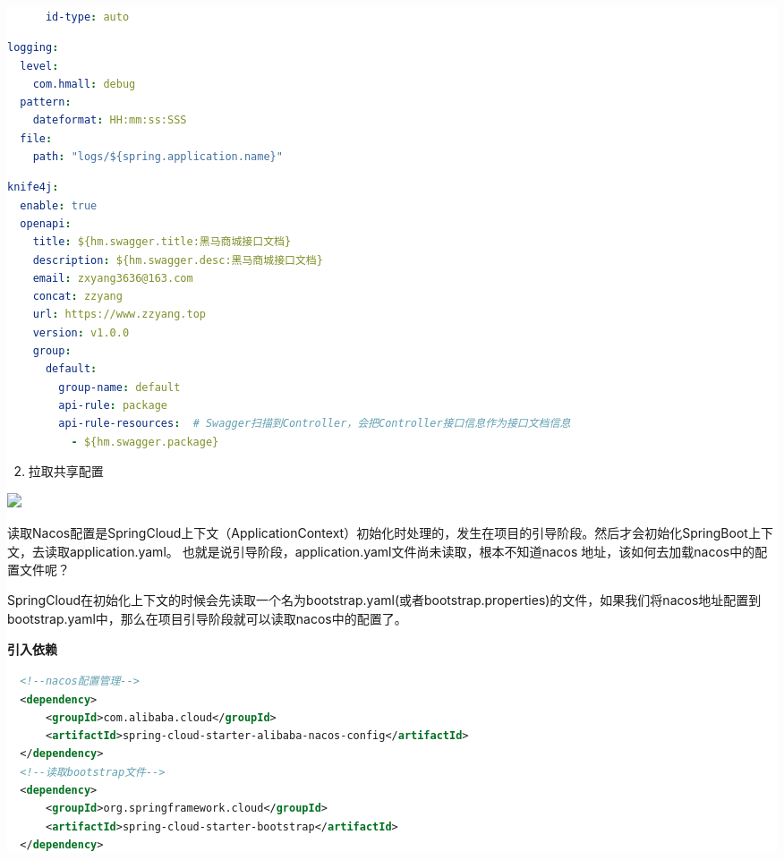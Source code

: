 ```yaml [shared-jdbc.yaml]
      id-type: auto
```

```yaml [shared-log.yaml]
logging:
  level:
    com.hmall: debug
  pattern:
    dateformat: HH:mm:ss:SSS
  file:
    path: "logs/${spring.application.name}"
```

```yaml [shared-swagger.yaml]
knife4j:
  enable: true
  openapi:
    title: ${hm.swagger.title:黑马商城接口文档}
    description: ${hm.swagger.desc:黑马商城接口文档}
    email: zxyang3636@163.com
    concat: zzyang
    url: https://www.zzyang.top
    version: v1.0.0
    group:
      default:
        group-name: default
        api-rule: package
        api-rule-resources:  # Swagger扫描到Controller，会把Controller接口信息作为接口文档信息
          - ${hm.swagger.package}
```

2. 拉取共享配置

![](https://zzyang.oss-cn-hangzhou.aliyuncs.com/img/Snipaste_2025-05-15_19-56-07.png)

读取Nacos配置是SpringCloud上下文（ApplicationContext）初始化时处理的，发生在项目的引导阶段。然后才会初始化SpringBoot上下文，去读取application.yaml。
也就是说引导阶段，application.yaml文件尚未读取，根本不知道nacos 地址，该如何去加载nacos中的配置文件呢？

SpringCloud在初始化上下文的时候会先读取一个名为bootstrap.yaml(或者bootstrap.properties)的文件，如果我们将nacos地址配置到bootstrap.yaml中，那么在项目引导阶段就可以读取nacos中的配置了。

**引入依赖**

```xml
  <!--nacos配置管理-->
  <dependency>
      <groupId>com.alibaba.cloud</groupId>
      <artifactId>spring-cloud-starter-alibaba-nacos-config</artifactId>
  </dependency>
  <!--读取bootstrap文件-->
  <dependency>
      <groupId>org.springframework.cloud</groupId>
      <artifactId>spring-cloud-starter-bootstrap</artifactId>
  </dependency>
```
